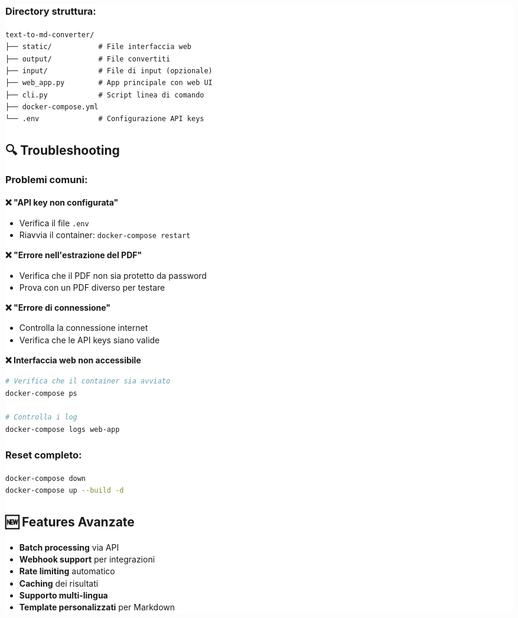 ### **Directory struttura:**
```
text-to-md-converter/
├── static/           # File interfaccia web
├── output/           # File convertiti
├── input/            # File di input (opzionale)
├── web_app.py        # App principale con web UI
├── cli.py            # Script linea di comando
├── docker-compose.yml
└── .env              # Configurazione API keys
```

## 🔍 Troubleshooting

### **Problemi comuni:**

**❌ "API key non configurata"**
- Verifica il file `.env`
- Riavvia il container: `docker-compose restart`

**❌ "Errore nell'estrazione del PDF"**
- Verifica che il PDF non sia protetto da password
- Prova con un PDF diverso per testare

**❌ "Errore di connessione"**
- Controlla la connessione internet
- Verifica che le API keys siano valide

**❌ Interfaccia web non accessibile**
```bash
# Verifica che il container sia avviato
docker-compose ps

# Controlla i log
docker-compose logs web-app
```

### **Reset completo:**
```bash
docker-compose down
docker-compose up --build -d
```

## 🆕 Features Avanzate

- **Batch processing** via API
- **Webhook support** per integrazioni
- **Rate limiting** automatico
- **Caching** dei risultati
- **Supporto multi-lingua**
- **Template personalizzati** per Markdown
